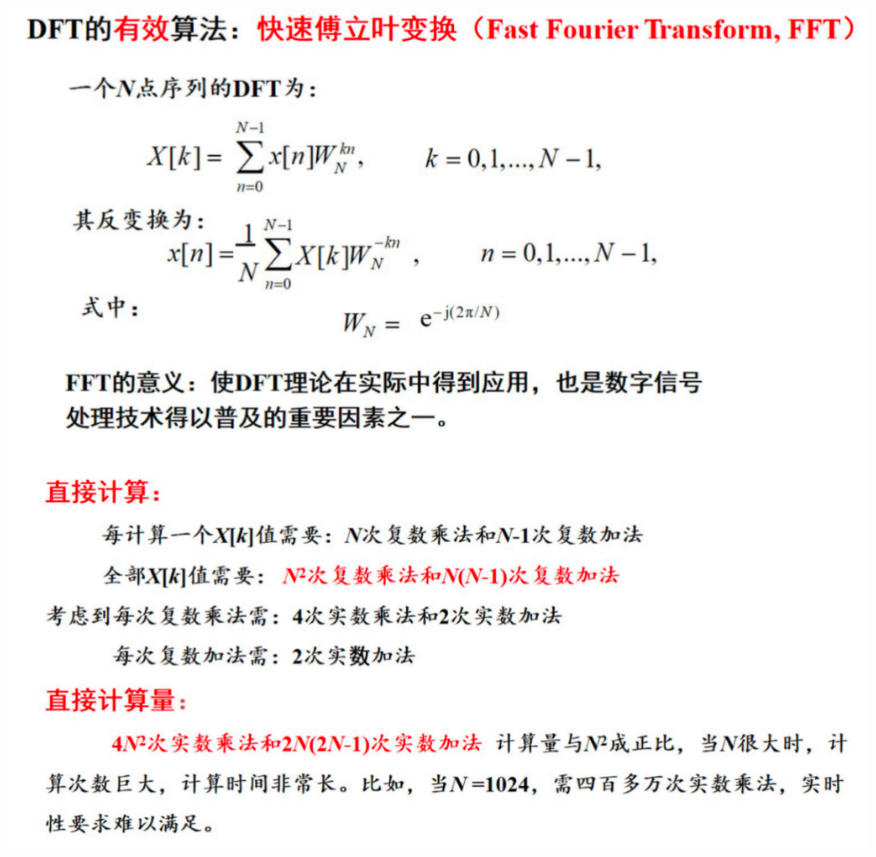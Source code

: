 ![image-20231022155118285](../img/9.19/image-20231022155118285.png)

![image-20231022155325218](../img/9.19/image-20231022155325218.png)
